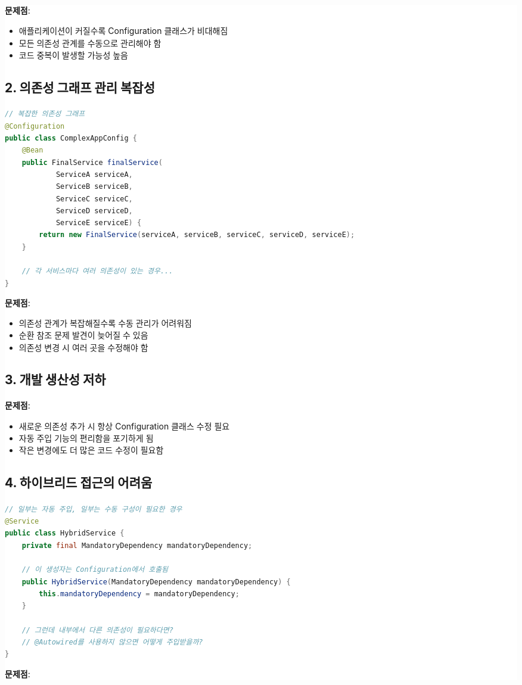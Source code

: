 **문제점**:

- 애플리케이션이 커질수록 Configuration 클래스가 비대해짐
- 모든 의존성 관계를 수동으로 관리해야 함
- 코드 중복이 발생할 가능성 높음

## 2. 의존성 그래프 관리 복잡성
```java
// 복잡한 의존성 그래프
@Configuration
public class ComplexAppConfig {
    @Bean
    public FinalService finalService(
            ServiceA serviceA, 
            ServiceB serviceB, 
            ServiceC serviceC, 
            ServiceD serviceD, 
            ServiceE serviceE) {
        return new FinalService(serviceA, serviceB, serviceC, serviceD, serviceE);
    }
    
    // 각 서비스마다 여러 의존성이 있는 경우...
}
```

**문제점**:
- 의존성 관계가 복잡해질수록 수동 관리가 어려워짐
- 순환 참조 문제 발견이 늦어질 수 있음
- 의존성 변경 시 여러 곳을 수정해야 함

## 3. 개발 생산성 저하

**문제점**:

- 새로운 의존성 추가 시 항상 Configuration 클래스 수정 필요
- 자동 주입 기능의 편리함을 포기하게 됨
- 작은 변경에도 더 많은 코드 수정이 필요함
## 4. 하이브리드 접근의 어려움
```java
// 일부는 자동 주입, 일부는 수동 구성이 필요한 경우
@Service
public class HybridService {
    private final MandatoryDependency mandatoryDependency;
    
    // 이 생성자는 Configuration에서 호출됨
    public HybridService(MandatoryDependency mandatoryDependency) {
        this.mandatoryDependency = mandatoryDependency;
    }
    
    // 그런데 내부에서 다른 의존성이 필요하다면?
    // @Autowired를 사용하지 않으면 어떻게 주입받을까?
}
```
**문제점**:
